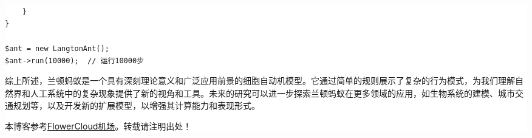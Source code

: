 ```
    }
}

$ant = new LangtonAnt();
$ant->run(10000);  // 运行10000步
```


综上所述，兰顿蚂蚁是一个具有深刻理论意义和广泛应用前景的细胞自动机模型。它通过简单的规则展示了复杂的行为模式，为我们理解自然界和人工系统中的复杂现象提供了新的视角和工具。未来的研究可以进一步探索兰顿蚂蚁在更多领域的应用，如生物系统的建模、城市交通规划等，以及开发新的扩展模型，以增强其计算能力和表现形式。


 本博客参考[FlowerCloud机场](https://yunbeijia.com)。转载请注明出处！
